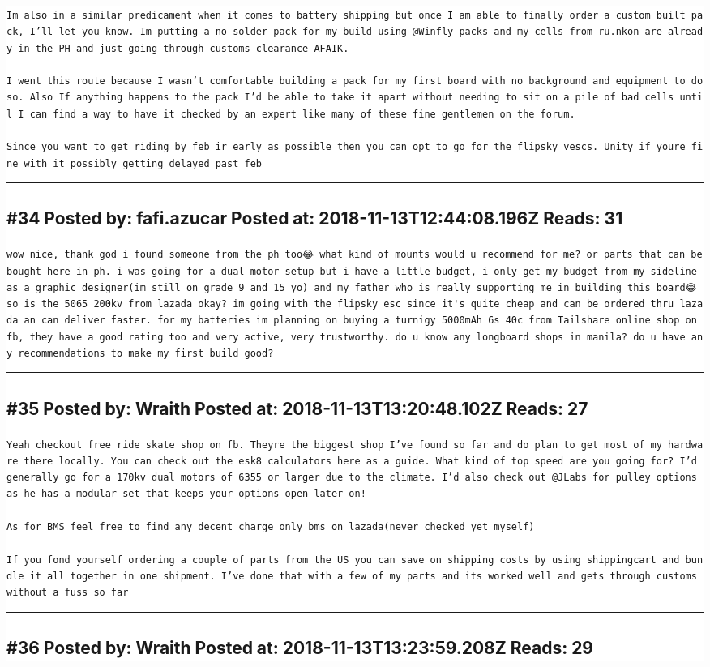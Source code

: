 ```
Im also in a similar predicament when it comes to battery shipping but once I am able to finally order a custom built pack, I’ll let you know. Im putting a no-solder pack for my build using @Winfly packs and my cells from ru.nkon are already in the PH and just going through customs clearance AFAIK.

I went this route because I wasn’t comfortable building a pack for my first board with no background and equipment to do so. Also If anything happens to the pack I’d be able to take it apart without needing to sit on a pile of bad cells until I can find a way to have it checked by an expert like many of these fine gentlemen on the forum.

Since you want to get riding by feb ir early as possible then you can opt to go for the flipsky vescs. Unity if youre fine with it possibly getting delayed past feb
```

---
## \#34 Posted by: fafi.azucar Posted at: 2018-11-13T12:44:08.196Z Reads: 31

```
wow nice, thank god i found someone from the ph too😂 what kind of mounts would u recommend for me? or parts that can be bought here in ph. i was going for a dual motor setup but i have a little budget, i only get my budget from my sideline as a graphic designer(im still on grade 9 and 15 yo) and my father who is really supporting me in building this board😂 so is the 5065 200kv from lazada okay? im going with the flipsky esc since it's quite cheap and can be ordered thru lazada an can deliver faster. for my batteries im planning on buying a turnigy 5000mAh 6s 40c from Tailshare online shop on fb, they have a good rating too and very active, very trustworthy. do u know any longboard shops in manila? do u have any recommendations to make my first build good?
```

---
## \#35 Posted by: Wraith Posted at: 2018-11-13T13:20:48.102Z Reads: 27

```
Yeah checkout free ride skate shop on fb. Theyre the biggest shop I’ve found so far and do plan to get most of my hardware there locally. You can check out the esk8 calculators here as a guide. What kind of top speed are you going for? I’d generally go for a 170kv dual motors of 6355 or larger due to the climate. I’d also check out @JLabs for pulley options as he has a modular set that keeps your options open later on! 

As for BMS feel free to find any decent charge only bms on lazada(never checked yet myself) 

If you fond yourself ordering a couple of parts from the US you can save on shipping costs by using shippingcart and bundle it all together in one shipment. I’ve done that with a few of my parts and its worked well and gets through customs without a fuss so far
```

---
## \#36 Posted by: Wraith Posted at: 2018-11-13T13:23:59.208Z Reads: 29
